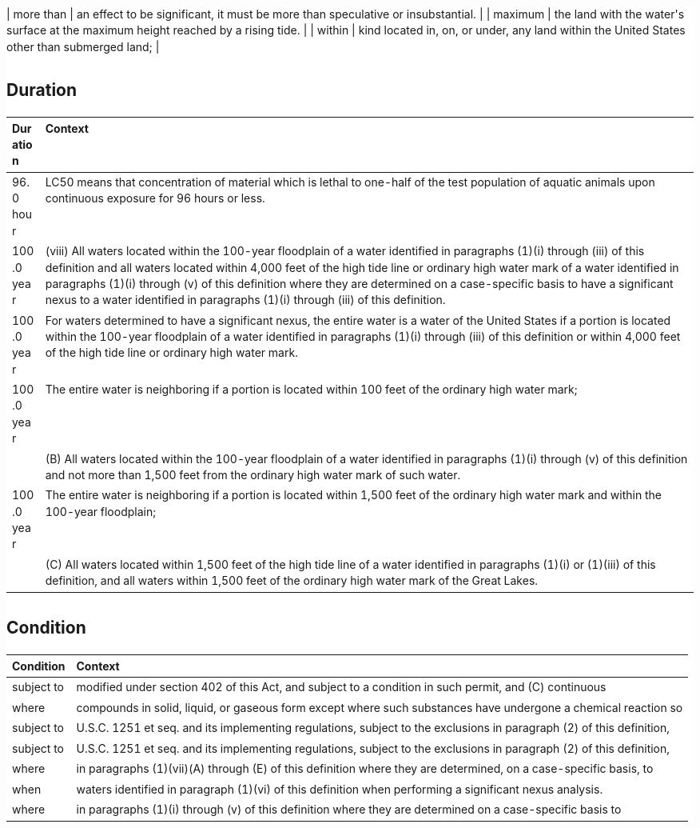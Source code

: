 | more than     | an effect to be significant, it must be more than  speculative or insubstantial.                             |
| maximum       | the land with the water's surface at the maximum  height reached by a rising tide.                           |
| within        | kind located in, on, or under, any land within  the United States other than submerged land;                 |


## Duration

| Duration   | Context                                                                                                                                                                                                                                                                                                                                                                                                                                                               |
|:-----------|:----------------------------------------------------------------------------------------------------------------------------------------------------------------------------------------------------------------------------------------------------------------------------------------------------------------------------------------------------------------------------------------------------------------------------------------------------------------------|
| 96.0 hour  | LC50 means that concentration of material which is lethal to one-half of the test population of aquatic animals upon continuous exposure for 96 hours or less.                                                                                                                                                                                                                                                                                                        |
| 100.0 year | (viii) All waters located within the 100-year floodplain of a water identified in paragraphs (1)(i) through (iii) of this definition and all waters located within 4,000 feet of the high tide line or ordinary high water mark of a water identified in paragraphs (1)(i) through (v) of this definition where they are determined on a case-specific basis to have a significant nexus to a water identified in paragraphs (1)(i) through (iii) of this definition. |
| 100.0 year | For waters determined to have a significant nexus, the entire water is a water of the United States if a portion is located within the 100-year floodplain of a water identified in paragraphs (1)(i) through (iii) of this definition or within 4,000 feet of the high tide line or ordinary high water mark.                                                                                                                                                        |
| 100.0 year | The entire water is neighboring if a portion is located within 100 feet of the ordinary high water mark;                                                                                                                                                                                                                                                                                                                                                              |
|            |             (B) All waters located within the 100-year floodplain of a water identified in paragraphs (1)(i) through (v) of this definition and not more than 1,500 feet from the ordinary high water mark of such water.                                                                                                                                                                                                                                             |
| 100.0 year | The entire water is neighboring if a portion is located within 1,500 feet of the ordinary high water mark and within the 100-year floodplain;                                                                                                                                                                                                                                                                                                                         |
|            |             (C) All waters located within 1,500 feet of the high tide line of a water identified in paragraphs (1)(i) or (1)(iii) of this definition, and all waters within 1,500 feet of the ordinary high water mark of the Great Lakes.                                                                                                                                                                                                                            |


## Condition

| Condition   | Context                                                                                                              |
|:------------|:---------------------------------------------------------------------------------------------------------------------|
| subject to  | modified under section 402 of this Act, and subject to a condition in such permit, and (C) continuous                |
| where       | compounds in solid, liquid, or gaseous form except where such substances have undergone a chemical reaction so       |
| subject to  | U.S.C. 1251 et seq. and its implementing regulations, subject to the exclusions in paragraph (2) of this definition, |
| subject to  | U.S.C. 1251 et seq. and its implementing regulations, subject to the exclusions in paragraph (2) of this definition, |
| where       | in paragraphs (1)(vii)(A) through (E) of this definition where they are determined, on a case-specific basis, to     |
| when        | waters identified in paragraph (1)(vi) of this definition when  performing a significant nexus analysis.             |
| where       | in paragraphs (1)(i) through (v) of this definition where they are determined on a case-specific basis to            |